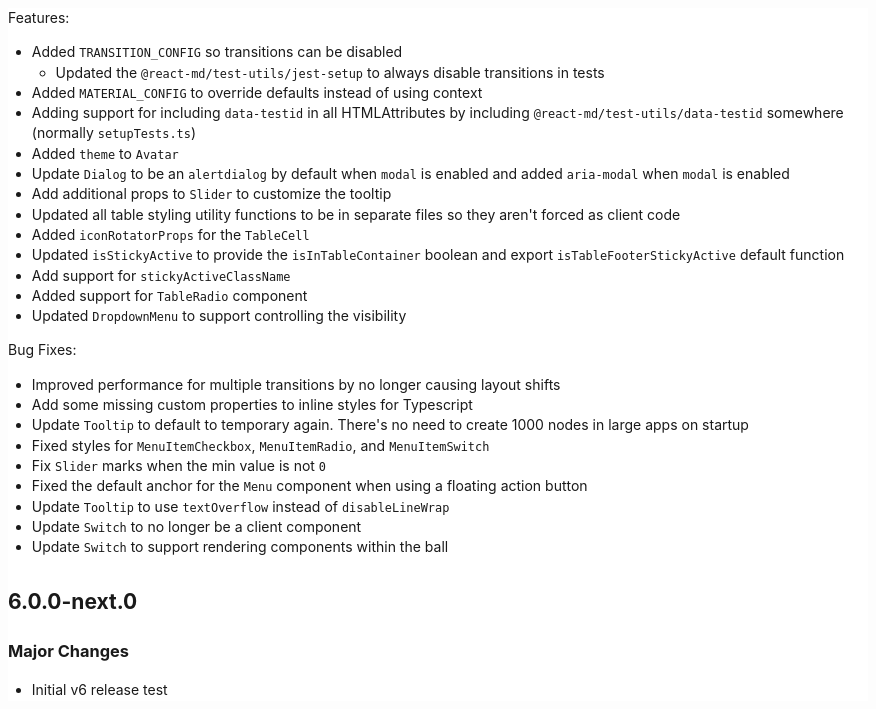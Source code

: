   Features:

  - Added `TRANSITION_CONFIG` so transitions can be disabled
    - Updated the `@react-md/test-utils/jest-setup` to always disable transitions
      in tests
  - Added `MATERIAL_CONFIG` to override defaults instead of using context
  - Adding support for including `data-testid` in all HTMLAttributes by including
    `@react-md/test-utils/data-testid` somewhere (normally `setupTests.ts`)
  - Added `theme` to `Avatar`
  - Update `Dialog` to be an `alertdialog` by default when `modal` is enabled and
    added `aria-modal` when `modal` is enabled
  - Add additional props to `Slider` to customize the tooltip
  - Updated all table styling utility functions to be in separate files so they
    aren't forced as client code
  - Added `iconRotatorProps` for the `TableCell`
  - Updated `isStickyActive` to provide the `isInTableContainer` boolean and
    export `isTableFooterStickyActive` default function
  - Add support for `stickyActiveClassName`
  - Added support for `TableRadio` component
  - Updated `DropdownMenu` to support controlling the visibility

  Bug Fixes:

  - Improved performance for multiple transitions by no longer causing layout
    shifts
  - Add some missing custom properties to inline styles for Typescript
  - Update `Tooltip` to default to temporary again. There's no need to create 1000
    nodes in large apps on startup
  - Fixed styles for `MenuItemCheckbox`, `MenuItemRadio`, and `MenuItemSwitch`
  - Fix `Slider` marks when the min value is not `0`
  - Fixed the default anchor for the `Menu` component when using a floating action
    button
  - Update `Tooltip` to use `textOverflow` instead of `disableLineWrap`
  - Update `Switch` to no longer be a client component
  - Update `Switch` to support rendering components within the ball

## 6.0.0-next.0

### Major Changes

- Initial v6 release test
